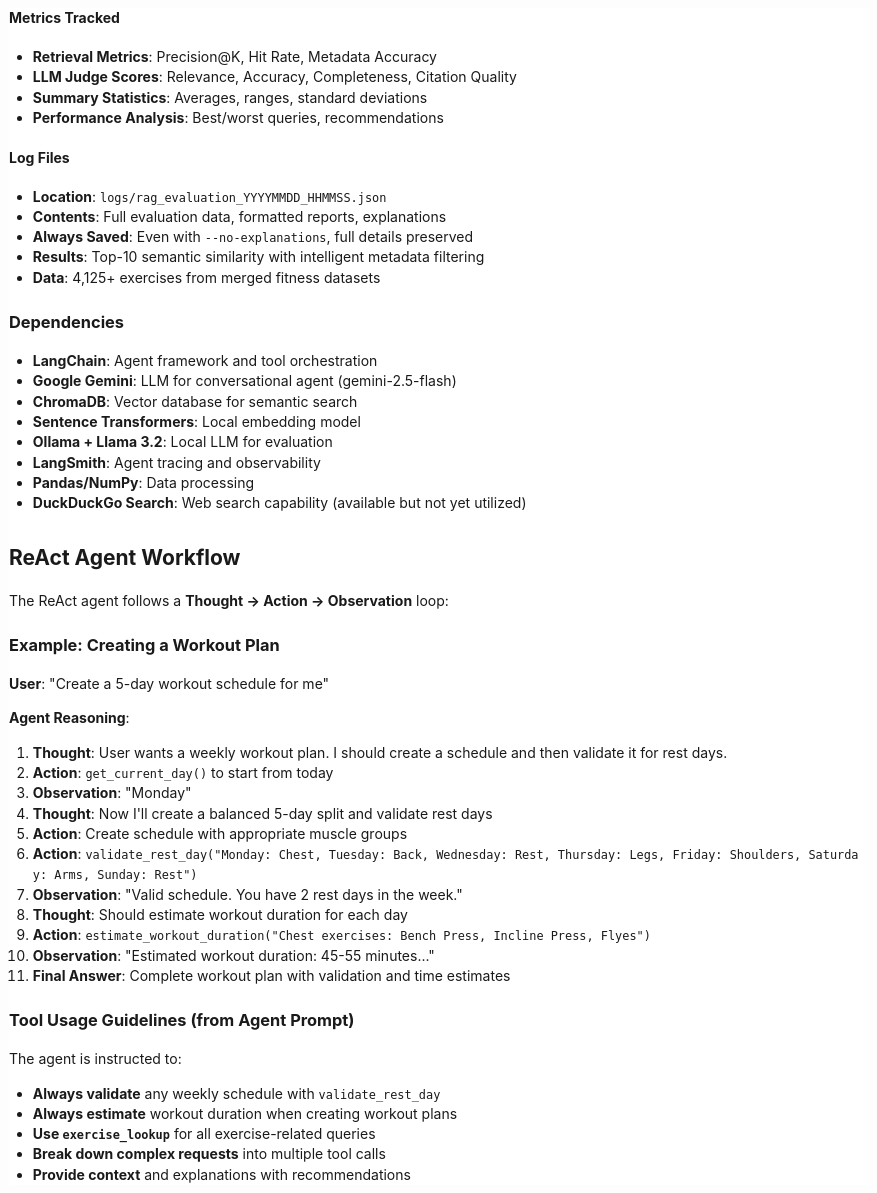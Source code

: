#### Metrics Tracked
- **Retrieval Metrics**: Precision@K, Hit Rate, Metadata Accuracy
- **LLM Judge Scores**: Relevance, Accuracy, Completeness, Citation Quality
- **Summary Statistics**: Averages, ranges, standard deviations
- **Performance Analysis**: Best/worst queries, recommendations

#### Log Files
- **Location**: `logs/rag_evaluation_YYYYMMDD_HHMMSS.json`
- **Contents**: Full evaluation data, formatted reports, explanations
- **Always Saved**: Even with `--no-explanations`, full details preserved
- **Results**: Top-10 semantic similarity with intelligent metadata filtering
- **Data**: 4,125+ exercises from merged fitness datasets

### Dependencies
- **LangChain**: Agent framework and tool orchestration
- **Google Gemini**: LLM for conversational agent (gemini-2.5-flash)
- **ChromaDB**: Vector database for semantic search
- **Sentence Transformers**: Local embedding model
- **Ollama + Llama 3.2**: Local LLM for evaluation
- **LangSmith**: Agent tracing and observability
- **Pandas/NumPy**: Data processing
- **DuckDuckGo Search**: Web search capability (available but not yet utilized)

## ReAct Agent Workflow

The ReAct agent follows a **Thought → Action → Observation** loop:

### Example: Creating a Workout Plan

**User**: "Create a 5-day workout schedule for me"

**Agent Reasoning**:
1. **Thought**: User wants a weekly workout plan. I should create a schedule and then validate it for rest days.
2. **Action**: `get_current_day()` to start from today
3. **Observation**: "Monday"
4. **Thought**: Now I'll create a balanced 5-day split and validate rest days
5. **Action**: Create schedule with appropriate muscle groups
6. **Action**: `validate_rest_day("Monday: Chest, Tuesday: Back, Wednesday: Rest, Thursday: Legs, Friday: Shoulders, Saturday: Arms, Sunday: Rest")`
7. **Observation**: "Valid schedule. You have 2 rest days in the week."
8. **Thought**: Should estimate workout duration for each day
9. **Action**: `estimate_workout_duration("Chest exercises: Bench Press, Incline Press, Flyes")`
10. **Observation**: "Estimated workout duration: 45-55 minutes..."
11. **Final Answer**: Complete workout plan with validation and time estimates

### Tool Usage Guidelines (from Agent Prompt)

The agent is instructed to:
- **Always validate** any weekly schedule with `validate_rest_day`
- **Always estimate** workout duration when creating workout plans
- **Use `exercise_lookup`** for all exercise-related queries
- **Break down complex requests** into multiple tool calls
- **Provide context** and explanations with recommendations
